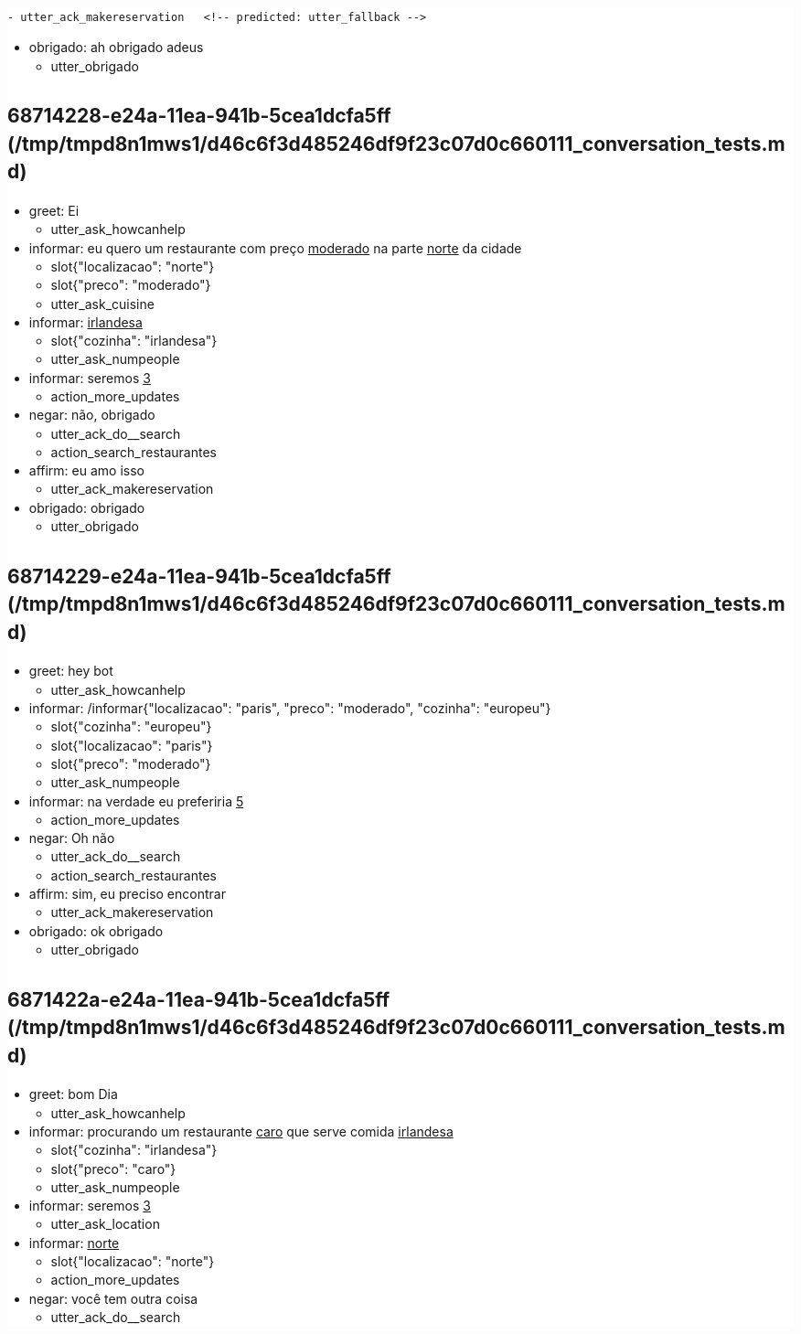     - utter_ack_makereservation   <!-- predicted: utter_fallback -->
* obrigado: ah obrigado adeus
    - utter_obrigado


## 68714228-e24a-11ea-941b-5cea1dcfa5ff (/tmp/tmpd8n1mws1/d46c6f3d485246df9f23c07d0c660111_conversation_tests.md)
* greet: Ei
    - utter_ask_howcanhelp
* informar: eu quero um restaurante com preço [moderado](preco) na parte [norte](localizacao) da cidade
    - slot{"localizacao": "norte"}
    - slot{"preco": "moderado"}
    - utter_ask_cuisine
* informar: [irlandesa](cozinha)
    - slot{"cozinha": "irlandesa"}
    - utter_ask_numpeople
* informar: seremos [3](pessoas)   
    - action_more_updates   <!-- predicted: utter_fallback -->
* negar: não, obrigado
    - utter_ack_do__search
    - action_search_restaurantes
* affirm: eu amo isso
    - utter_ack_makereservation
* obrigado: obrigado
    - utter_obrigado


## 68714229-e24a-11ea-941b-5cea1dcfa5ff (/tmp/tmpd8n1mws1/d46c6f3d485246df9f23c07d0c660111_conversation_tests.md)
* greet: hey bot
    - utter_ask_howcanhelp
* informar: /informar{"localizacao": "paris", "preco": "moderado", "cozinha": "europeu"}
    - slot{"cozinha": "europeu"}
    - slot{"localizacao": "paris"}
    - slot{"preco": "moderado"}
    - utter_ask_numpeople
* informar: na verdade eu preferiria [5](pessoas)   
    - action_more_updates   <!-- predicted: utter_fallback -->
* negar: Oh não
    - utter_ack_do__search
    - action_search_restaurantes
* affirm: sim, eu preciso encontrar   
    - utter_ack_makereservation   <!-- predicted: utter_fallback -->
* obrigado: ok obrigado
    - utter_obrigado


## 6871422a-e24a-11ea-941b-5cea1dcfa5ff (/tmp/tmpd8n1mws1/d46c6f3d485246df9f23c07d0c660111_conversation_tests.md)
* greet: bom Dia
    - utter_ask_howcanhelp
* informar: procurando um restaurante [caro](preco) que serve comida [irlandesa](cozinha)
    - slot{"cozinha": "irlandesa"}
    - slot{"preco": "caro"}
    - utter_ask_numpeople
* informar: seremos [3](pessoas)   
    - utter_ask_location   <!-- predicted: utter_fallback -->
* informar: [norte](localizacao)
    - slot{"localizacao": "norte"}
    - action_more_updates   <!-- predicted: utter_ask_numpeople -->
* negar: você tem outra coisa
    - utter_ack_do__search